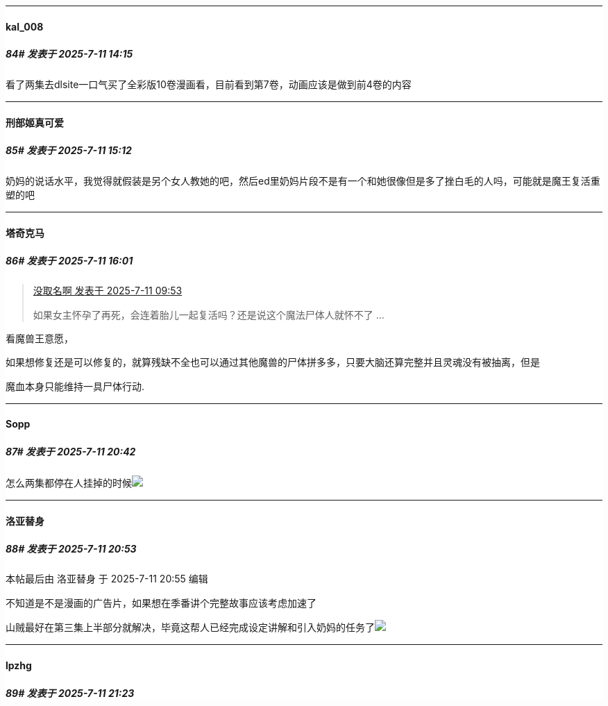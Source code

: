 
*****

####  kal_008  
##### 84#       发表于 2025-7-11 14:15

看了两集去dlsite一口气买了全彩版10卷漫画看，目前看到第7卷，动画应该是做到前4卷的内容


*****

####  刑部姬真可爱  
##### 85#       发表于 2025-7-11 15:12

奶妈的说话水平，我觉得就假装是另个女人教她的吧，然后ed里奶妈片段不是有一个和她很像但是多了挫白毛的人吗，可能就是魔王复活重塑的吧


*****

####  塔奇克马  
##### 86#       发表于 2025-7-11 16:01

<blockquote><a href="httphttps://stage1st.com/2b/forum.php?mod=redirect&amp;goto=findpost&amp;pid=68080934&amp;ptid=2189877" target="_blank">没取名啊 发表于 2025-7-11 09:53</a>

如果女主怀孕了再死，会连着胎儿一起复活吗？还是说这个魔法尸体人就怀不了 ...</blockquote>
看魔兽王意愿，

如果想修复还是可以修复的，就算残缺不全也可以通过其他魔兽的尸体拼多多，只要大脑还算完整并且灵魂没有被抽离，但是

魔血本身只能维持一具尸体行动.


*****

####  Sopp  
##### 87#       发表于 2025-7-11 20:42

怎么两集都停在人挂掉的时候<img src="https://static.stage1st.com/image/smiley/face2017/004.gif" referrerpolicy="no-referrer">


*****

####  洛亚替身  
##### 88#       发表于 2025-7-11 20:53

 本帖最后由 洛亚替身 于 2025-7-11 20:55 编辑 

不知道是不是漫画的广告片，如果想在季番讲个完整故事应该考虑加速了

山贼最好在第三集上半部分就解决，毕竟这帮人已经完成设定讲解和引入奶妈的任务了<img src="https://static.stage1st.com/image/smiley/face2017/255.png" referrerpolicy="no-referrer">


*****

####  lpzhg  
##### 89#       发表于 2025-7-11 21:23
